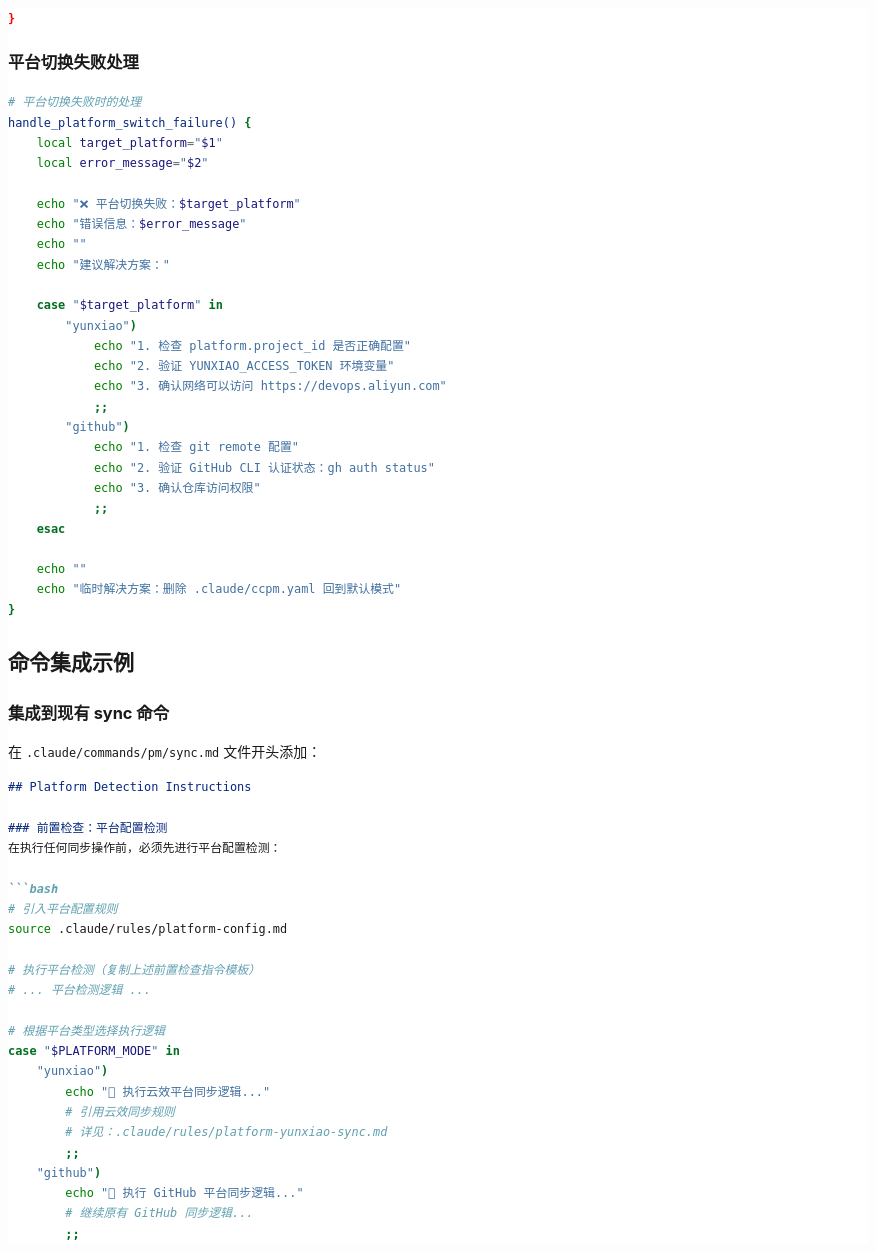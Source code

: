 ```bash
}
```

### 平台切换失败处理

```bash
# 平台切换失败时的处理
handle_platform_switch_failure() {
    local target_platform="$1"
    local error_message="$2"

    echo "❌ 平台切换失败：$target_platform"
    echo "错误信息：$error_message"
    echo ""
    echo "建议解决方案："

    case "$target_platform" in
        "yunxiao")
            echo "1. 检查 platform.project_id 是否正确配置"
            echo "2. 验证 YUNXIAO_ACCESS_TOKEN 环境变量"
            echo "3. 确认网络可以访问 https://devops.aliyun.com"
            ;;
        "github")
            echo "1. 检查 git remote 配置"
            echo "2. 验证 GitHub CLI 认证状态：gh auth status"
            echo "3. 确认仓库访问权限"
            ;;
    esac

    echo ""
    echo "临时解决方案：删除 .claude/ccpm.yaml 回到默认模式"
}
```

## 命令集成示例

### 集成到现有 sync 命令

在 `.claude/commands/pm/sync.md` 文件开头添加：

```markdown
## Platform Detection Instructions

### 前置检查：平台配置检测
在执行任何同步操作前，必须先进行平台配置检测：

```bash
# 引入平台配置规则
source .claude/rules/platform-config.md

# 执行平台检测（复制上述前置检查指令模板）
# ... 平台检测逻辑 ...

# 根据平台类型选择执行逻辑
case "$PLATFORM_MODE" in
    "yunxiao")
        echo "🔄 执行云效平台同步逻辑..."
        # 引用云效同步规则
        # 详见：.claude/rules/platform-yunxiao-sync.md
        ;;
    "github")
        echo "🔄 执行 GitHub 平台同步逻辑..."
        # 继续原有 GitHub 同步逻辑...
        ;;
```